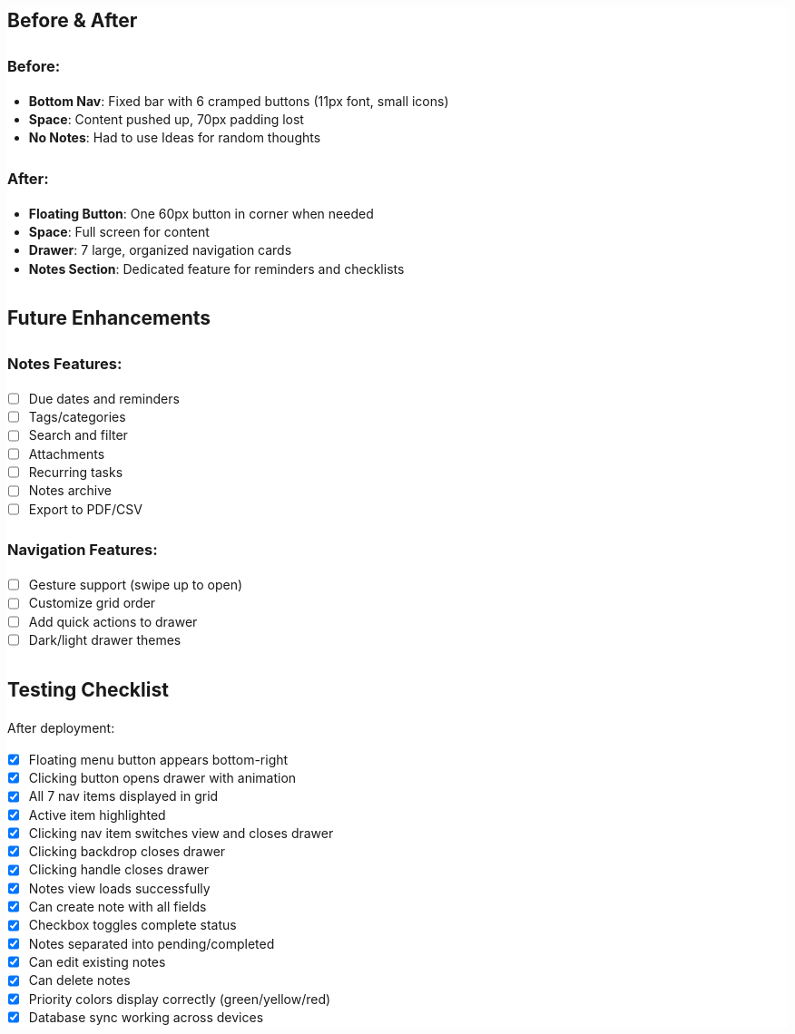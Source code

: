 ## Before & After

### Before:
- **Bottom Nav**: Fixed bar with 6 cramped buttons (11px font, small icons)
- **Space**: Content pushed up, 70px padding lost
- **No Notes**: Had to use Ideas for random thoughts

### After:
- **Floating Button**: One 60px button in corner when needed
- **Space**: Full screen for content
- **Drawer**: 7 large, organized navigation cards
- **Notes Section**: Dedicated feature for reminders and checklists

## Future Enhancements

### Notes Features:
- [ ] Due dates and reminders
- [ ] Tags/categories
- [ ] Search and filter
- [ ] Attachments
- [ ] Recurring tasks
- [ ] Notes archive
- [ ] Export to PDF/CSV

### Navigation Features:
- [ ] Gesture support (swipe up to open)
- [ ] Customize grid order
- [ ] Add quick actions to drawer
- [ ] Dark/light drawer themes

## Testing Checklist

After deployment:
- [x] Floating menu button appears bottom-right
- [x] Clicking button opens drawer with animation
- [x] All 7 nav items displayed in grid
- [x] Active item highlighted
- [x] Clicking nav item switches view and closes drawer
- [x] Clicking backdrop closes drawer
- [x] Clicking handle closes drawer
- [x] Notes view loads successfully
- [x] Can create note with all fields
- [x] Checkbox toggles complete status
- [x] Notes separated into pending/completed
- [x] Can edit existing notes
- [x] Can delete notes
- [x] Priority colors display correctly (green/yellow/red)
- [x] Database sync working across devices
